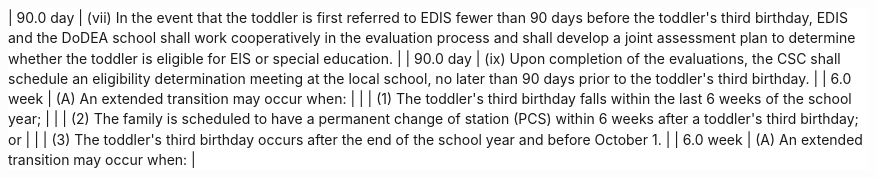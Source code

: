 | 90.0 day   | (vii) In the event that the toddler is first referred to EDIS fewer than 90 days before the toddler's third birthday, EDIS and the DoDEA school shall work cooperatively in the evaluation process and shall develop a joint assessment plan to determine whether the toddler is eligible for EIS or special education.                                                                                                                                                                                                                                                                                                                                                                                                                                                                  |
| 90.0 day   | (ix) Upon completion of the evaluations, the CSC shall schedule an eligibility determination meeting at the local school, no later than 90 days prior to the toddler's third birthday.                                                                                                                                                                                                                                                                                                                                                                                                                                                                                                                                                                                                   |
| 6.0 week   | (A) An extended transition may occur when:                                                                                                                                                                                                                                                                                                                                                                                                                                                                                                                                                                                                                                                                                                                                               |
|            |               (1) The toddler's third birthday falls within the last 6 weeks of the school year;                                                                                                                                                                                                                                                                                                                                                                                                                                                                                                                                                                                                                                                                                         |
|            |               (2) The family is scheduled to have a permanent change of station (PCS) within 6 weeks after a toddler's third birthday; or                                                                                                                                                                                                                                                                                                                                                                                                                                                                                                                                                                                                                                                |
|            |               (3) The toddler's third birthday occurs after the end of the school year and before October 1.                                                                                                                                                                                                                                                                                                                                                                                                                                                                                                                                                                                                                                                                             |
| 6.0 week   | (A) An extended transition may occur when:                                                                                                                                                                                                                                                                                                                                                                                                                                                                                                                                                                                                                                                                                                                                               |